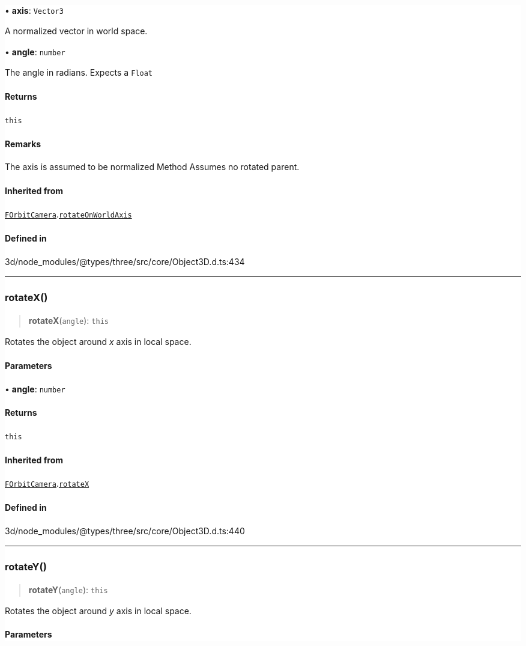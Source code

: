 • **axis**: `Vector3`

A normalized vector in world space.

• **angle**: `number`

The angle in radians. Expects a `Float`

#### Returns

`this`

#### Remarks

The axis is assumed to be normalized
Method Assumes no rotated parent.

#### Inherited from

[`FOrbitCamera`](FOrbitCamera.md).[`rotateOnWorldAxis`](FOrbitCamera.md#rotateonworldaxis)

#### Defined in

3d/node\_modules/@types/three/src/core/Object3D.d.ts:434

***

### rotateX()

> **rotateX**(`angle`): `this`

Rotates the object around _x_ axis in local space.

#### Parameters

• **angle**: `number`

#### Returns

`this`

#### Inherited from

[`FOrbitCamera`](FOrbitCamera.md).[`rotateX`](FOrbitCamera.md#rotatex)

#### Defined in

3d/node\_modules/@types/three/src/core/Object3D.d.ts:440

***

### rotateY()

> **rotateY**(`angle`): `this`

Rotates the object around _y_ axis in local space.

#### Parameters
